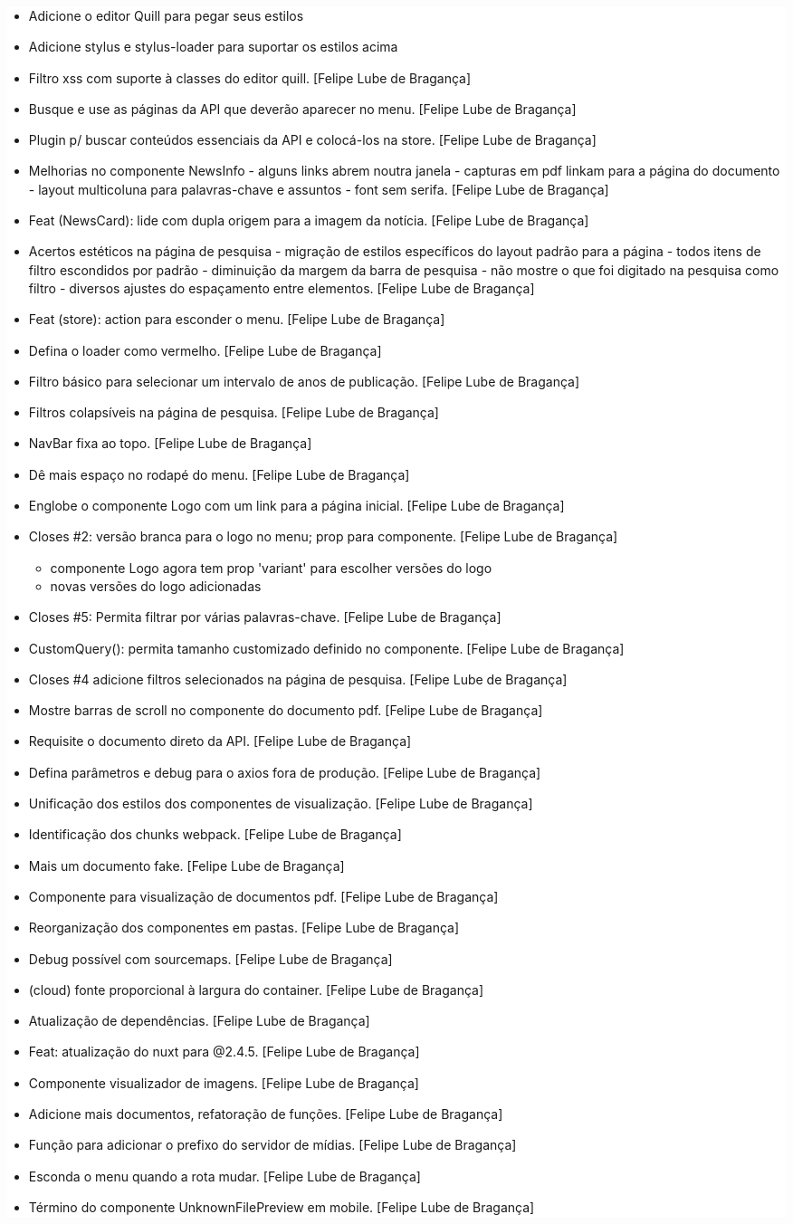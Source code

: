   - Adicione o editor Quill para pegar seus estilos
  - Adicione stylus e stylus-loader para suportar os estilos acima
- Filtro xss com suporte à classes do editor quill. [Felipe Lube de
  Bragança]
- Busque e use as páginas da API que deverão aparecer no menu. [Felipe
  Lube de Bragança]
- Plugin p/ buscar conteúdos essenciais da API e colocá-los na store.
  [Felipe Lube de Bragança]
- Melhorias no componente NewsInfo - alguns links abrem noutra janela -
  capturas em pdf linkam para a página do documento - layout multicoluna
  para palavras-chave e assuntos - font sem serifa. [Felipe Lube de
  Bragança]
- Feat (NewsCard): lide com dupla origem para a imagem da notícia.
  [Felipe Lube de Bragança]
- Acertos estéticos na página de pesquisa - migração de estilos
  específicos  do layout padrão para a página - todos itens de filtro
  escondidos por padrão - diminuição da margem da barra de pesquisa -
  não mostre o que foi digitado na pesquisa como filtro - diversos
  ajustes do espaçamento entre elementos. [Felipe Lube de Bragança]
- Feat (store): action para esconder o menu. [Felipe Lube de Bragança]
- Defina o loader como vermelho. [Felipe Lube de Bragança]
- Filtro básico para selecionar um intervalo de anos de publicação.
  [Felipe Lube de Bragança]
- Filtros colapsíveis na página de pesquisa. [Felipe Lube de Bragança]
- NavBar fixa ao topo. [Felipe Lube de Bragança]
- Dê mais espaço no rodapé do menu. [Felipe Lube de Bragança]
- Englobe o componente Logo com um link para a página inicial. [Felipe
  Lube de Bragança]
- Closes #2: versão branca para o logo no menu; prop para componente.
  [Felipe Lube de Bragança]

  - componente Logo agora tem prop 'variant' para escolher versões do logo
  - novas versões do logo adicionadas
- Closes #5: Permita filtrar por várias palavras-chave. [Felipe Lube de
  Bragança]
- CustomQuery(): permita tamanho customizado definido no componente.
  [Felipe Lube de Bragança]
- Closes #4 adicione filtros selecionados na página de pesquisa. [Felipe
  Lube de Bragança]
- Mostre barras de scroll no componente do documento pdf. [Felipe Lube
  de Bragança]
- Requisite o documento direto da API. [Felipe Lube de Bragança]
- Defina parâmetros e debug para o axios fora de produção. [Felipe Lube
  de Bragança]
- Unificação dos estilos dos componentes de visualização. [Felipe Lube
  de Bragança]
- Identificação dos chunks webpack. [Felipe Lube de Bragança]
- Mais um documento fake. [Felipe Lube de Bragança]
- Componente para visualização de documentos pdf. [Felipe Lube de
  Bragança]
- Reorganização dos componentes em pastas. [Felipe Lube de Bragança]
- Debug possível com sourcemaps. [Felipe Lube de Bragança]
- (cloud) fonte proporcional à largura do container. [Felipe Lube de
  Bragança]
- Atualização de dependências. [Felipe Lube de Bragança]
- Feat: atualização do nuxt para @2.4.5. [Felipe Lube de Bragança]
- Componente visualizador de imagens. [Felipe Lube de Bragança]
- Adicione mais documentos, refatoração de funções. [Felipe Lube de
  Bragança]
- Função para adicionar o prefixo do servidor de mídias. [Felipe Lube de
  Bragança]
- Esconda o menu quando a rota mudar. [Felipe Lube de Bragança]
- Término do componente UnknownFilePreview em mobile. [Felipe Lube de
  Bragança]